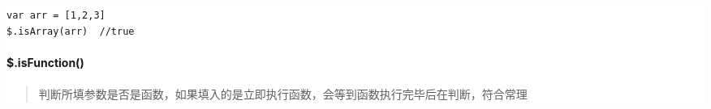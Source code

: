 ```
var arr = [1,2,3]
$.isArray(arr)	//true
```

#### $.isFunction()

> 判断所填参数是否是函数，如果填入的是立即执行函数，会等到函数执行完毕后在判断，符合常理

```

